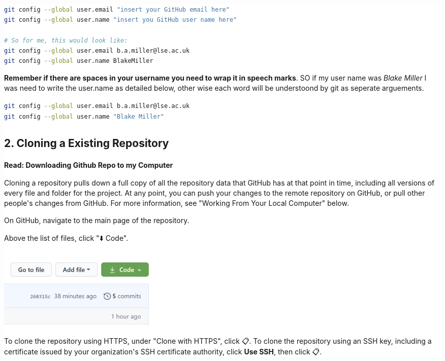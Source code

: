 ``` bash
git config --global user.email "insert your GitHub email here"
git config --global user.name "insert you GitHub user name here"

# So for me, this would look like:
git config --global user.email b.a.miller@lse.ac.uk
git config --global user.name BlakeMiller
```
**Remember if there are spaces in your username you need to wrap it in speech marks**. SO if my user name was *Blake Miller* I was need to write the user.name as detailed below, other wise each word will be understoond by git as seperate arguements.

``` bash
git config --global user.email b.a.miller@lse.ac.uk
git config --global user.name "Blake Miller"
```


## 2. Cloning a Existing Repository
**Read: Downloading Github Repo to my Computer**

Cloning a repository pulls down a full copy of all the repository data that GitHub has at that point in time, including all versions of every file and folder for the project. At any point, you can push your changes to the remote repository on GitHub, or pull other people's changes from GitHub. For more information, see "Working From Your Local Computer" below.

On GitHub, navigate to the main page of the repository. 

Above the list of files, click "⬇️ Code".

<img src="Images/download_code.PNG" height=150>

To clone the repository using HTTPS, under "Clone with HTTPS", click 📋. To clone the repository using an SSH key, including a certificate issued by your organization's SSH certificate authority, click **Use SSH**, then click 📋.
